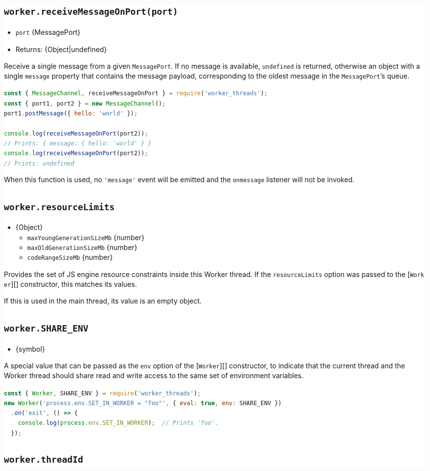 ## `worker.receiveMessageOnPort(port)`


* `port` {MessagePort}

* Returns: {Object|undefined}

Receive a single message from a given `MessagePort`. If no message is available, `undefined` is returned, otherwise an object with a single `message` property that contains the message payload, corresponding to the oldest message in the `MessagePort`’s queue.

```js
const { MessageChannel, receiveMessageOnPort } = require('worker_threads');
const { port1, port2 } = new MessageChannel();
port1.postMessage({ hello: 'world' });

console.log(receiveMessageOnPort(port2));
// Prints: { message: { hello: 'world' } }
console.log(receiveMessageOnPort(port2));
// Prints: undefined
```

When this function is used, no `'message'` event will be emitted and the `onmessage` listener will not be invoked.

## `worker.resourceLimits`


* {Object}
  * `maxYoungGenerationSizeMb` {number}
  * `maxOldGenerationSizeMb` {number}
  * `codeRangeSizeMb` {number}

Provides the set of JS engine resource constraints inside this Worker thread. If the `resourceLimits` option was passed to the [`Worker`][] constructor, this matches its values.

If this is used in the main thread, its value is an empty object.

## `worker.SHARE_ENV`


* {symbol}

A special value that can be passed as the `env` option of the [`Worker`][] constructor, to indicate that the current thread and the Worker thread should share read and write access to the same set of environment variables.

```js
const { Worker, SHARE_ENV } = require('worker_threads');
new Worker('process.env.SET_IN_WORKER = "foo"', { eval: true, env: SHARE_ENV })
  .on('exit', () => {
    console.log(process.env.SET_IN_WORKER);  // Prints 'foo'.
  });
```

## `worker.threadId`
